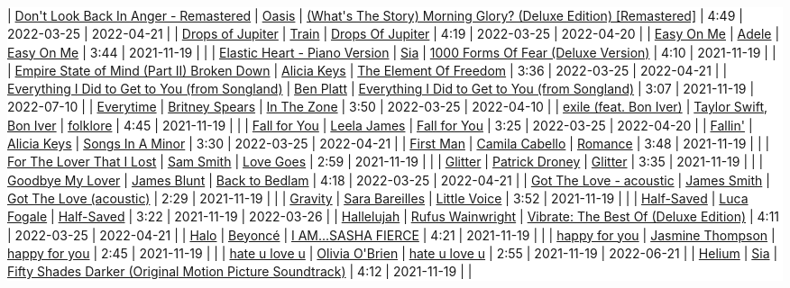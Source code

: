| [Don't Look Back In Anger \- Remastered](https://open.spotify.com/track/7CVYxHq1L0Z4G84jTDS6Jl) | [Oasis](https://open.spotify.com/artist/2DaxqgrOhkeH0fpeiQq2f4) | [\(What's The Story\) Morning Glory? \(Deluxe Edition\) \[Remastered\]](https://open.spotify.com/album/6ozp33PI3p9AdddB6ZL3xQ) | 4:49 | 2022-03-25 | 2022-04-21 |
| [Drops of Jupiter](https://open.spotify.com/track/23rc0FT9mCa12LjYSeDXlW) | [Train](https://open.spotify.com/artist/3FUY2gzHeIiaesXtOAdB7A) | [Drops Of Jupiter](https://open.spotify.com/album/7sjlJbJyh4eQdy9ipPSmHb) | 4:19 | 2022-03-25 | 2022-04-20 |
| [Easy On Me](https://open.spotify.com/track/0gplL1WMoJ6iYaPgMCL0gX) | [Adele](https://open.spotify.com/artist/4dpARuHxo51G3z768sgnrY) | [Easy On Me](https://open.spotify.com/album/224jZ4sUX7OhAuMwaxp86S) | 3:44 | 2021-11-19 |  |
| [Elastic Heart \- Piano Version](https://open.spotify.com/track/0udoMICxzaUbNUT8EVRq8B) | [Sia](https://open.spotify.com/artist/5WUlDfRSoLAfcVSX1WnrxN) | [1000 Forms Of Fear \(Deluxe Version\)](https://open.spotify.com/album/6FdNvoO5sF4EKwCX9je1MH) | 4:10 | 2021-11-19 |  |
| [Empire State of Mind \(Part II\) Broken Down](https://open.spotify.com/track/5sra5UY6sD658OabHL3QtI) | [Alicia Keys](https://open.spotify.com/artist/3DiDSECUqqY1AuBP8qtaIa) | [The Element Of Freedom](https://open.spotify.com/album/0Rxab8t0y7GlaTJTHX2wEN) | 3:36 | 2022-03-25 | 2022-04-21 |
| [Everything I Did to Get to You \(from Songland\)](https://open.spotify.com/track/7jnHuJ0HDcAYt7Anv77h4X) | [Ben Platt](https://open.spotify.com/artist/6qGkLCMQkNGOJ079iEcC5k) | [Everything I Did to Get to You \(from Songland\)](https://open.spotify.com/album/40lf12fnzCVNE6t6MV2dvA) | 3:07 | 2021-11-19 | 2022-07-10 |
| [Everytime](https://open.spotify.com/track/0dRhSF9LV0HR8Jwd3MMMKJ) | [Britney Spears](https://open.spotify.com/artist/26dSoYclwsYLMAKD3tpOr4) | [In The Zone](https://open.spotify.com/album/0z7pVBGOD7HCIB7S8eLkLI) | 3:50 | 2022-03-25 | 2022-04-10 |
| [exile \(feat\. Bon Iver\)](https://open.spotify.com/track/4pvb0WLRcMtbPGmtejJJ6y) | [Taylor Swift](https://open.spotify.com/artist/06HL4z0CvFAxyc27GXpf02), [Bon Iver](https://open.spotify.com/artist/4LEiUm1SRbFMgfqnQTwUbQ) | [folklore](https://open.spotify.com/album/2fenSS68JI1h4Fo296JfGr) | 4:45 | 2021-11-19 |  |
| [Fall for You](https://open.spotify.com/track/35QjnkINa9k9Gy5XDzgSxO) | [Leela James](https://open.spotify.com/artist/5sennRot4Ls82wfspEQuf2) | [Fall for You](https://open.spotify.com/album/0j4FIwnejDayucaeB9kiQ3) | 3:25 | 2022-03-25 | 2022-04-20 |
| [Fallin'](https://open.spotify.com/track/0KQx6HOpJueiSkztcS0r7D) | [Alicia Keys](https://open.spotify.com/artist/3DiDSECUqqY1AuBP8qtaIa) | [Songs In A Minor](https://open.spotify.com/album/5qUlPoDmNxCSzqVx81RDLJ) | 3:30 | 2022-03-25 | 2022-04-21 |
| [First Man](https://open.spotify.com/track/6TRt2bniIq0EIlrDlje7b8) | [Camila Cabello](https://open.spotify.com/artist/4nDoRrQiYLoBzwC5BhVJzF) | [Romance](https://open.spotify.com/album/3Vsbl0diFGw8HNSjG8ue9m) | 3:48 | 2021-11-19 |  |
| [For The Lover That I Lost](https://open.spotify.com/track/2Dmm6Ln91KMvF5EcOvQbM8) | [Sam Smith](https://open.spotify.com/artist/2wY79sveU1sp5g7SokKOiI) | [Love Goes](https://open.spotify.com/album/0mXuESYo2Gd1quvVflixyi) | 2:59 | 2021-11-19 |  |
| [Glitter](https://open.spotify.com/track/2B3kOESoYsMNFr8LxijuIc) | [Patrick Droney](https://open.spotify.com/artist/78Rk1F0jGdipWWfrhyWwt3) | [Glitter](https://open.spotify.com/album/2UiuSG55ISRYOPJEqeSQLn) | 3:35 | 2021-11-19 |  |
| [Goodbye My Lover](https://open.spotify.com/track/6gxycjJNMgmAyfzUXBN80P) | [James Blunt](https://open.spotify.com/artist/7KMqksf0UMdyA0UCf4R3ux) | [Back to Bedlam](https://open.spotify.com/album/1ekaxA9Q5GzUPCepx4wzMF) | 4:18 | 2022-03-25 | 2022-04-21 |
| [Got The Love \- acoustic](https://open.spotify.com/track/7AtFyDfk3bd82xKgSGsSM8) | [James Smith](https://open.spotify.com/artist/543ccHFPnZfJMD8tRGPtu7) | [Got The Love \(acoustic\)](https://open.spotify.com/album/2V9KI977ejOEa0UZ5EsfKP) | 2:29 | 2021-11-19 |  |
| [Gravity](https://open.spotify.com/track/4oa14QBfWRDfJy2agySy0L) | [Sara Bareilles](https://open.spotify.com/artist/2Sqr0DXoaYABbjBo9HaMkM) | [Little Voice](https://open.spotify.com/album/2Z9WUERfMjOgQ6ze9TcGbF) | 3:52 | 2021-11-19 |  |
| [Half\-Saved](https://open.spotify.com/track/6kNLASo01nyX5DVB4UGYFK) | [Luca Fogale](https://open.spotify.com/artist/3GKdEPHUSBp3iNT4SG2Med) | [Half\-Saved](https://open.spotify.com/album/1qjryVI5Du1tzWiL8gWQWm) | 3:22 | 2021-11-19 | 2022-03-26 |
| [Hallelujah](https://open.spotify.com/track/2u6fRGcaBhpI4uNBHpGv0b) | [Rufus Wainwright](https://open.spotify.com/artist/2PfBzriIMRsCXPDtSy9vg8) | [Vibrate: The Best Of \(Deluxe Edition\)](https://open.spotify.com/album/3gnHdybV7CsMxPGwmzFXyS) | 4:11 | 2022-03-25 | 2022-04-21 |
| [Halo](https://open.spotify.com/track/4JehYebiI9JE8sR8MisGVb) | [Beyoncé](https://open.spotify.com/artist/6vWDO969PvNqNYHIOW5v0m) | [I AM...SASHA FIERCE](https://open.spotify.com/album/39P7VD7qlg3Z0ltq60eHp7) | 4:21 | 2021-11-19 |  |
| [happy for you](https://open.spotify.com/track/27KDaaYxMJgJcyixSP7oHO) | [Jasmine Thompson](https://open.spotify.com/artist/2TL8gYTNgD6nXkyuUdDrMg) | [happy for you](https://open.spotify.com/album/7ICy7rPZmqu9weXb8j5LrB) | 2:45 | 2021-11-19 |  |
| [hate u love u](https://open.spotify.com/track/6ATgDc6e4sPn84hvJsAmPt) | [Olivia O'Brien](https://open.spotify.com/artist/1QRj3hoop9Mv5VvHQkwPEp) | [hate u love u](https://open.spotify.com/album/0rajxwGsaQ1sqoegXK6gvw) | 2:55 | 2021-11-19 | 2022-06-21 |
| [Helium](https://open.spotify.com/track/4S6fv0puLCsfYjyBTPDb9k) | [Sia](https://open.spotify.com/artist/5WUlDfRSoLAfcVSX1WnrxN) | [Fifty Shades Darker \(Original Motion Picture Soundtrack\)](https://open.spotify.com/album/5VML6S956h4YfoYPooqLEi) | 4:12 | 2021-11-19 |  |